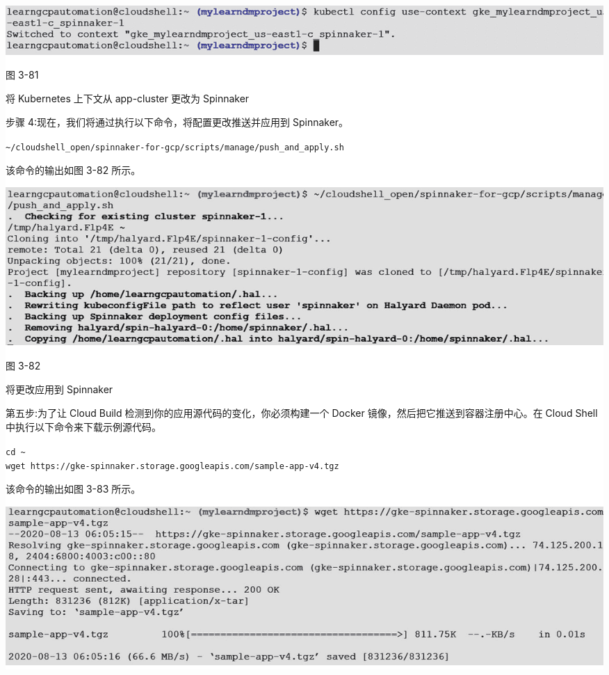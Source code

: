![img/492199_1_En_3_Fig81_HTML.jpg](img/492199_1_En_3_Fig81_HTML.jpg)

图 3-81

将 Kubernetes 上下文从 app-cluster 更改为 Spinnaker

步骤 4:现在，我们将通过执行以下命令，将配置更改推送并应用到 Spinnaker。

```
~/cloudshell_open/spinnaker-for-gcp/scripts/manage/push_and_apply.sh

```

该命令的输出如图 3-82 所示。

![img/492199_1_En_3_Fig82_HTML.jpg](img/492199_1_En_3_Fig82_HTML.jpg)

图 3-82

将更改应用到 Spinnaker

第五步:为了让 Cloud Build 检测到你的应用源代码的变化，你必须构建一个 Docker 镜像，然后把它推送到容器注册中心。在 Cloud Shell 中执行以下命令来下载示例源代码。

```
cd ~
wget https://gke-spinnaker.storage.googleapis.com/sample-app-v4.tgz

```

该命令的输出如图 3-83 所示。

![img/492199_1_En_3_Fig83_HTML.jpg](img/492199_1_En_3_Fig83_HTML.jpg)
